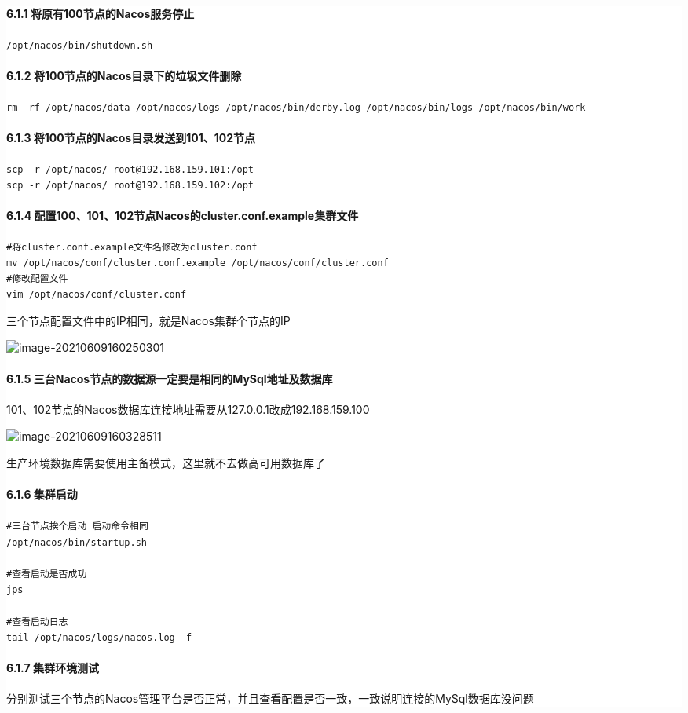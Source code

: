 #### 6.1.1 将原有100节点的Nacos服务停止 

```shell
/opt/nacos/bin/shutdown.sh
```

#### 6.1.2 将100节点的Nacos目录下的垃圾文件删除

```shell
rm -rf /opt/nacos/data /opt/nacos/logs /opt/nacos/bin/derby.log /opt/nacos/bin/logs /opt/nacos/bin/work
```

#### 6.1.3 将100节点的Nacos目录发送到101、102节点

```shell
scp -r /opt/nacos/ root@192.168.159.101:/opt
scp -r /opt/nacos/ root@192.168.159.102:/opt
```

#### 6.1.4 配置100、101、102节点Nacos的cluster.conf.example集群文件

```shell
#将cluster.conf.example文件名修改为cluster.conf
mv /opt/nacos/conf/cluster.conf.example /opt/nacos/conf/cluster.conf
#修改配置文件
vim /opt/nacos/conf/cluster.conf
```

三个节点配置文件中的IP相同，就是Nacos集群个节点的IP

![image-20210609160250301](https://cdn.jsdelivr.net/gh/EayonLee/IMG-Cloud@master/data/image-20210609160250301.png)

#### 6.1.5 三台Nacos节点的数据源一定要是相同的MySql地址及数据库

101、102节点的Nacos数据库连接地址需要从127.0.0.1改成192.168.159.100

![image-20210609160328511](https://cdn.jsdelivr.net/gh/EayonLee/IMG-Cloud@master/data/image-20210609160328511.png)

生产环境数据库需要使用主备模式，这里就不去做高可用数据库了

#### 6.1.6 集群启动 

```shell
#三台节点挨个启动 启动命令相同
/opt/nacos/bin/startup.sh

#查看启动是否成功
jps

#查看启动日志
tail /opt/nacos/logs/nacos.log -f
```

#### 6.1.7 集群环境测试 

分别测试三个节点的Nacos管理平台是否正常，并且查看配置是否一致，一致说明连接的MySql数据库没问题
